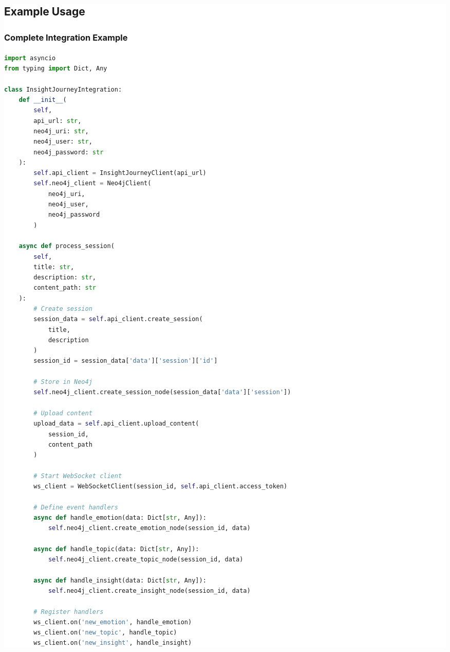 ## Example Usage

### Complete Integration Example

```python
import asyncio
from typing import Dict, Any

class InsightJourneyIntegration:
    def __init__(
        self,
        api_url: str,
        neo4j_uri: str,
        neo4j_user: str,
        neo4j_password: str
    ):
        self.api_client = InsightJourneyClient(api_url)
        self.neo4j_client = Neo4jClient(
            neo4j_uri,
            neo4j_user,
            neo4j_password
        )

    async def process_session(
        self,
        title: str,
        description: str,
        content_path: str
    ):
        # Create session
        session_data = self.api_client.create_session(
            title,
            description
        )
        session_id = session_data['data']['session']['id']

        # Store in Neo4j
        self.neo4j_client.create_session_node(session_data['data']['session'])

        # Upload content
        upload_data = self.api_client.upload_content(
            session_id,
            content_path
        )

        # Start WebSocket client
        ws_client = WebSocketClient(session_id, self.api_client.access_token)

        # Define event handlers
        async def handle_emotion(data: Dict[str, Any]):
            self.neo4j_client.create_emotion_node(session_id, data)

        async def handle_topic(data: Dict[str, Any]):
            self.neo4j_client.create_topic_node(session_id, data)

        async def handle_insight(data: Dict[str, Any]):
            self.neo4j_client.create_insight_node(session_id, data)

        # Register handlers
        ws_client.on('new_emotion', handle_emotion)
        ws_client.on('new_topic', handle_topic)
        ws_client.on('new_insight', handle_insight)

```
